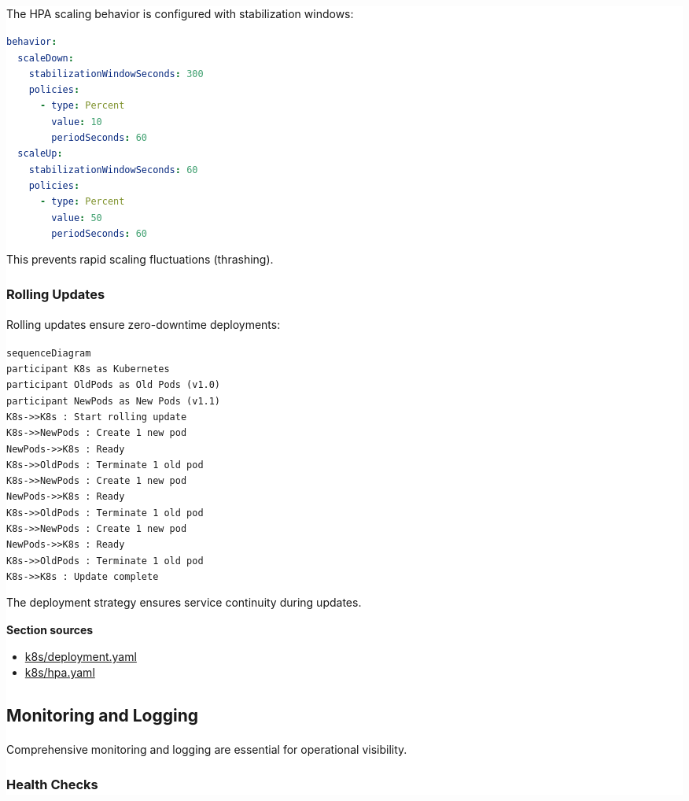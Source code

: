 The HPA scaling behavior is configured with stabilization windows:

```yaml
behavior:
  scaleDown:
    stabilizationWindowSeconds: 300
    policies:
      - type: Percent
        value: 10
        periodSeconds: 60
  scaleUp:
    stabilizationWindowSeconds: 60
    policies:
      - type: Percent
        value: 50
        periodSeconds: 60
```

This prevents rapid scaling fluctuations (thrashing).

### Rolling Updates

Rolling updates ensure zero-downtime deployments:

```mermaid
sequenceDiagram
participant K8s as Kubernetes
participant OldPods as Old Pods (v1.0)
participant NewPods as New Pods (v1.1)
K8s->>K8s : Start rolling update
K8s->>NewPods : Create 1 new pod
NewPods->>K8s : Ready
K8s->>OldPods : Terminate 1 old pod
K8s->>NewPods : Create 1 new pod
NewPods->>K8s : Ready
K8s->>OldPods : Terminate 1 old pod
K8s->>NewPods : Create 1 new pod
NewPods->>K8s : Ready
K8s->>OldPods : Terminate 1 old pod
K8s->>K8s : Update complete
```

The deployment strategy ensures service continuity during updates.

**Section sources**
- [k8s/deployment.yaml](file://apps\server\k8s\deployment.yaml)
- [k8s/hpa.yaml](file://apps\server\k8s\hpa.yaml)

## Monitoring and Logging

Comprehensive monitoring and logging are essential for operational visibility.

### Health Checks
